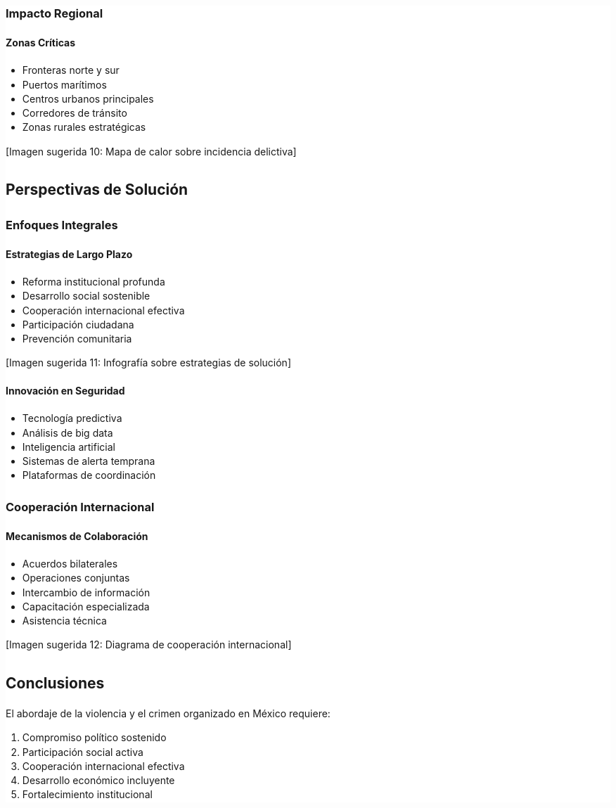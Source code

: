 ### Impacto Regional

#### Zonas Críticas

- Fronteras norte y sur
- Puertos marítimos
- Centros urbanos principales
- Corredores de tránsito
- Zonas rurales estratégicas

[Imagen sugerida 10: Mapa de calor sobre incidencia delictiva]

## Perspectivas de Solución

### Enfoques Integrales

#### Estrategias de Largo Plazo

- Reforma institucional profunda
- Desarrollo social sostenible
- Cooperación internacional efectiva
- Participación ciudadana
- Prevención comunitaria

[Imagen sugerida 11: Infografía sobre estrategias de solución]

#### Innovación en Seguridad

- Tecnología predictiva
- Análisis de big data
- Inteligencia artificial
- Sistemas de alerta temprana
- Plataformas de coordinación

### Cooperación Internacional

#### Mecanismos de Colaboración

- Acuerdos bilaterales
- Operaciones conjuntas
- Intercambio de información
- Capacitación especializada
- Asistencia técnica

[Imagen sugerida 12: Diagrama de cooperación internacional]

## Conclusiones

El abordaje de la violencia y el crimen organizado en México requiere:

1. Compromiso político sostenido
2. Participación social activa
3. Cooperación internacional efectiva
4. Desarrollo económico incluyente
5. Fortalecimiento institucional
